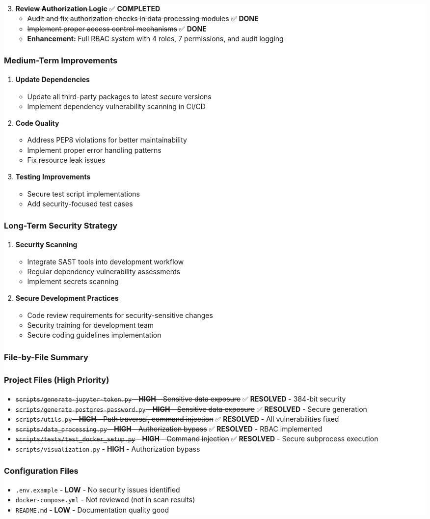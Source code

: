 3. ~~**Review Authorization Logic**~~ ✅ **COMPLETED**
   - ~~Audit and fix authorization checks in data processing modules~~ ✅ **DONE**
   - ~~Implement proper access control mechanisms~~ ✅ **DONE**
   - **Enhancement:** Full RBAC system with 4 roles, 7 permissions, and audit logging

### Medium-Term Improvements

1. **Update Dependencies**
   - Update all third-party packages to latest secure versions
   - Implement dependency vulnerability scanning in CI/CD

2. **Code Quality**
   - Address PEP8 violations for better maintainability
   - Implement proper error handling patterns
   - Fix resource leak issues

3. **Testing Improvements**
   - Secure test script implementations
   - Add security-focused test cases

### Long-Term Security Strategy

1. **Security Scanning**
   - Integrate SAST tools into development workflow
   - Regular dependency vulnerability assessments
   - Implement secrets scanning

2. **Secure Development Practices**
   - Code review requirements for security-sensitive changes
   - Security training for development team
   - Secure coding guidelines implementation

### File-by-File Summary

### Project Files (High Priority)
- ~~`scripts/generate-jupyter-token.py` - **HIGH** - Sensitive data exposure~~ ✅ **RESOLVED** - 384-bit security
- ~~`scripts/generate-postgres-password.py` - **HIGH** - Sensitive data exposure~~ ✅ **RESOLVED** - Secure generation
- ~~`scripts/utils.py` - **HIGH** - Path traversal, command injection~~ ✅ **RESOLVED** - All vulnerabilities fixed
- ~~`scripts/data_processing.py` - **HIGH** - Authorization bypass~~ ✅ **RESOLVED** - RBAC implemented
- ~~`scripts/tests/test_docker_setup.py` - **HIGH** - Command injection~~ ✅ **RESOLVED** - Secure subprocess execution
- `scripts/visualization.py` - **HIGH** - Authorization bypass

### Configuration Files
- `.env.example` - **LOW** - No security issues identified
- `docker-compose.yml` - Not reviewed (not in scan results)
- `README.md` - **LOW** - Documentation quality good
